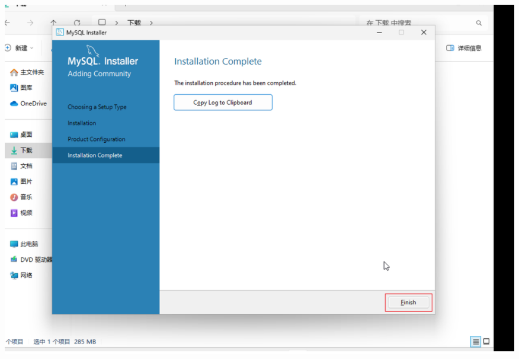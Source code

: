 ![1714312323977-4e1118ee-fe33-4665-b241-78da731ff395.png](./assets/1714312323977-4e1118ee-fe33-4665-b241-78da731ff395.png)

